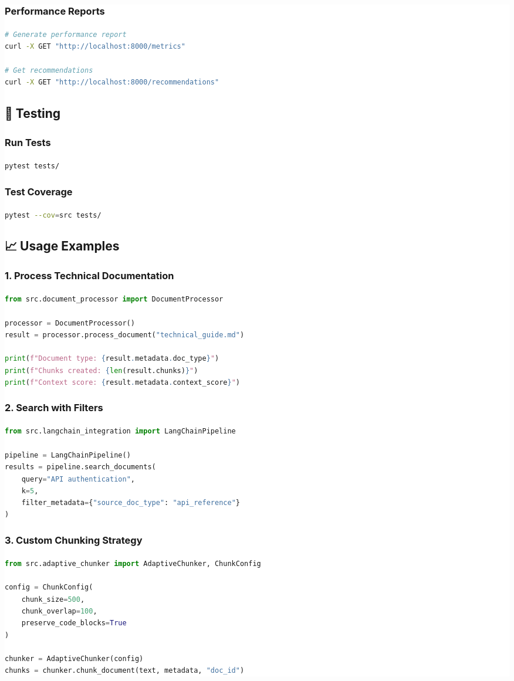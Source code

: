 ### Performance Reports
```bash
# Generate performance report
curl -X GET "http://localhost:8000/metrics"

# Get recommendations
curl -X GET "http://localhost:8000/recommendations"
```

## 🧪 Testing

### Run Tests
```bash
pytest tests/
```

### Test Coverage
```bash
pytest --cov=src tests/
```

## 📈 Usage Examples

### 1. Process Technical Documentation
```python
from src.document_processor import DocumentProcessor

processor = DocumentProcessor()
result = processor.process_document("technical_guide.md")

print(f"Document type: {result.metadata.doc_type}")
print(f"Chunks created: {len(result.chunks)}")
print(f"Context score: {result.metadata.context_score}")
```

### 2. Search with Filters
```python
from src.langchain_integration import LangChainPipeline

pipeline = LangChainPipeline()
results = pipeline.search_documents(
    query="API authentication",
    k=5,
    filter_metadata={"source_doc_type": "api_reference"}
)
```

### 3. Custom Chunking Strategy
```python
from src.adaptive_chunker import AdaptiveChunker, ChunkConfig

config = ChunkConfig(
    chunk_size=500,
    chunk_overlap=100,
    preserve_code_blocks=True
)

chunker = AdaptiveChunker(config)
chunks = chunker.chunk_document(text, metadata, "doc_id")
```
